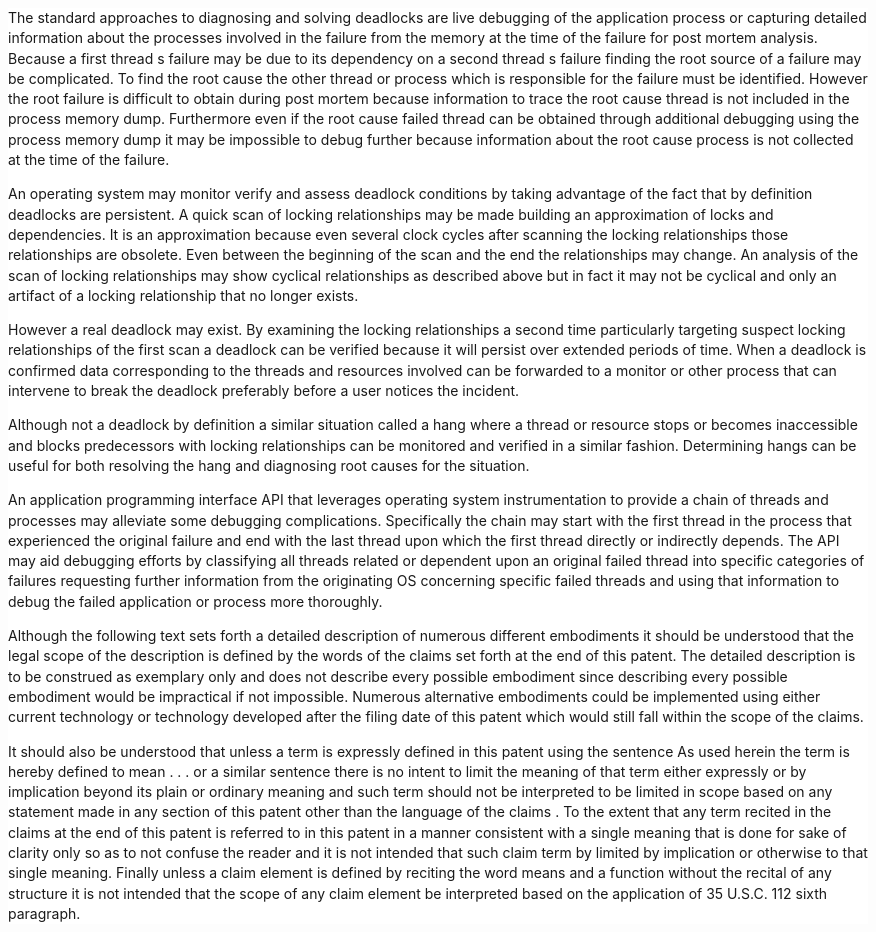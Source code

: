 The standard approaches to diagnosing and solving deadlocks are live debugging of the application process or capturing detailed information about the processes involved in the failure from the memory at the time of the failure for post mortem analysis. Because a first thread s failure may be due to its dependency on a second thread s failure finding the root source of a failure may be complicated. To find the root cause the other thread or process which is responsible for the failure must be identified. However the root failure is difficult to obtain during post mortem because information to trace the root cause thread is not included in the process memory dump. Furthermore even if the root cause failed thread can be obtained through additional debugging using the process memory dump it may be impossible to debug further because information about the root cause process is not collected at the time of the failure.

An operating system may monitor verify and assess deadlock conditions by taking advantage of the fact that by definition deadlocks are persistent. A quick scan of locking relationships may be made building an approximation of locks and dependencies. It is an approximation because even several clock cycles after scanning the locking relationships those relationships are obsolete. Even between the beginning of the scan and the end the relationships may change. An analysis of the scan of locking relationships may show cyclical relationships as described above but in fact it may not be cyclical and only an artifact of a locking relationship that no longer exists.

However a real deadlock may exist. By examining the locking relationships a second time particularly targeting suspect locking relationships of the first scan a deadlock can be verified because it will persist over extended periods of time. When a deadlock is confirmed data corresponding to the threads and resources involved can be forwarded to a monitor or other process that can intervene to break the deadlock preferably before a user notices the incident.

Although not a deadlock by definition a similar situation called a hang where a thread or resource stops or becomes inaccessible and blocks predecessors with locking relationships can be monitored and verified in a similar fashion. Determining hangs can be useful for both resolving the hang and diagnosing root causes for the situation.

An application programming interface API that leverages operating system instrumentation to provide a chain of threads and processes may alleviate some debugging complications. Specifically the chain may start with the first thread in the process that experienced the original failure and end with the last thread upon which the first thread directly or indirectly depends. The API may aid debugging efforts by classifying all threads related or dependent upon an original failed thread into specific categories of failures requesting further information from the originating OS concerning specific failed threads and using that information to debug the failed application or process more thoroughly.

Although the following text sets forth a detailed description of numerous different embodiments it should be understood that the legal scope of the description is defined by the words of the claims set forth at the end of this patent. The detailed description is to be construed as exemplary only and does not describe every possible embodiment since describing every possible embodiment would be impractical if not impossible. Numerous alternative embodiments could be implemented using either current technology or technology developed after the filing date of this patent which would still fall within the scope of the claims.

It should also be understood that unless a term is expressly defined in this patent using the sentence As used herein the term is hereby defined to mean . . . or a similar sentence there is no intent to limit the meaning of that term either expressly or by implication beyond its plain or ordinary meaning and such term should not be interpreted to be limited in scope based on any statement made in any section of this patent other than the language of the claims . To the extent that any term recited in the claims at the end of this patent is referred to in this patent in a manner consistent with a single meaning that is done for sake of clarity only so as to not confuse the reader and it is not intended that such claim term by limited by implication or otherwise to that single meaning. Finally unless a claim element is defined by reciting the word means and a function without the recital of any structure it is not intended that the scope of any claim element be interpreted based on the application of 35 U.S.C. 112 sixth paragraph.
